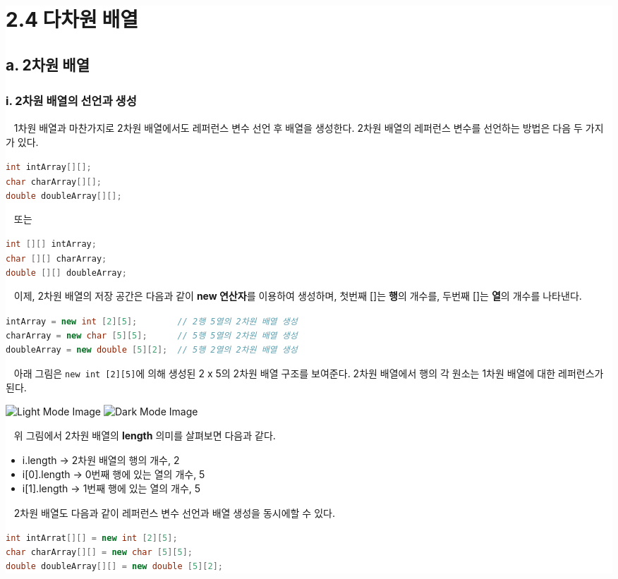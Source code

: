<div class="bg"></div>

# 2.4 다차원 배열

## a. 2차원 배열

### i. 2차원 배열의 선언과 생성

&nbsp;&nbsp; 1차원 배열과 마찬가지로 2차원 배열에서도 레퍼런스 변수 선언 후 배열을 생성한다. 2차원 배열의 레퍼런스 변수를 선언하는 방법은 다음 두 가지가 있다.

```java
int intArray[][];
char charArray[][];
double doubleArray[][];
```

<div class="bg"></div>

&nbsp;&nbsp; 또는

```java
int [][] intArray;
char [][] charArray;
double [][] doubleArray;
```

<div class="bg"></div>

&nbsp;&nbsp; 이제, 2차원 배열의 저장 공간은 다음과 같이 **new 연산자**를 이용하여 생성하며, 첫번째 []는 **행**의 개수를, 두번째 []는 **열**의 개수를 나타낸다.

```java
intArray = new int [2][5];        // 2행 5열의 2차원 배열 생성
charArray = new char [5][5];      // 5행 5열의 2차원 배열 생성
doubleArray = new double [5][2];  // 5행 2열의 2차원 배열 생성
```

&nbsp;&nbsp; 아래 그림은 `new int [2][5]`에 의해 생성된 2 x 5의 2차원 배열 구조를 보여준다. 2차원 배열에서 행의 각 원소는 1차원 배열에 대한 레퍼런스가 된다.

<img class="lazy" data-src="https://github.com/user-attachments/assets/31f2d8f6-b06f-4bb1-be1f-4839273798b5" alt="Light Mode Image" id="light-mode-img" height="100%" width="100%">
<img class="lazy" data-src="https://github.com/user-attachments/assets/39373502-fc8d-4f85-be62-eab5a6cc2715" alt="Dark Mode Image" id="dark-mode-img" height="100%" width="100%">

&nbsp;&nbsp; 위 그림에서 2차원 배열의 **length** 의미를 살펴보면 다음과 같다.

* i.length      -> 2차원 배열의 행의 개수, 2
* i[0].length   -> 0번째 행에 있는 열의 개수, 5
* i[1].length   -> 1번째 행에 있는 열의 개수, 5

<div class="bg"></div>

&nbsp;&nbsp; 2차원 배열도 다음과 같이 레퍼런스 변수 선언과 배열 생성을 동시에할 수 있다.

```java
int intArrat[][] = new int [2][5];
char charArray[][] = new char [5][5];
double doubleArray[][] = new double [5][2];
```
